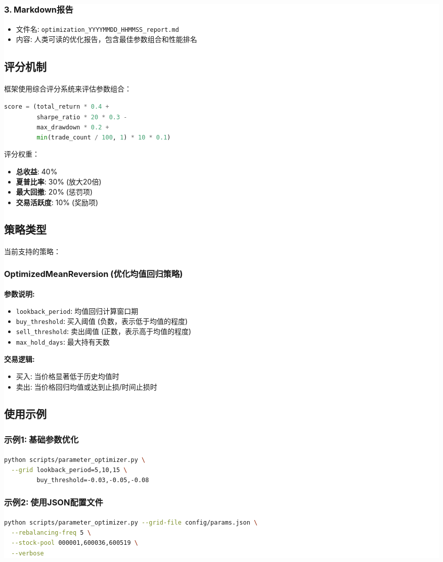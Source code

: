 ### 3. Markdown报告
- 文件名: `optimization_YYYYMMDD_HHMMSS_report.md`
- 内容: 人类可读的优化报告，包含最佳参数组合和性能排名

## 评分机制

框架使用综合评分系统来评估参数组合：

```python
score = (total_return * 0.4 +
         sharpe_ratio * 20 * 0.3 -
         max_drawdown * 0.2 +
         min(trade_count / 100, 1) * 10 * 0.1)
```

评分权重：
- **总收益**: 40%
- **夏普比率**: 30% (放大20倍)
- **最大回撤**: 20% (惩罚项)
- **交易活跃度**: 10% (奖励项)

## 策略类型

当前支持的策略：

### OptimizedMeanReversion (优化均值回归策略)

**参数说明:**
- `lookback_period`: 均值回归计算窗口期
- `buy_threshold`: 买入阈值 (负数，表示低于均值的程度)
- `sell_threshold`: 卖出阈值 (正数，表示高于均值的程度)
- `max_hold_days`: 最大持有天数

**交易逻辑:**
- 买入: 当价格显著低于历史均值时
- 卖出: 当价格回归均值或达到止损/时间止损时

## 使用示例

### 示例1: 基础参数优化

```bash
python scripts/parameter_optimizer.py \
  --grid lookback_period=5,10,15 \
         buy_threshold=-0.03,-0.05,-0.08
```

### 示例2: 使用JSON配置文件

```bash
python scripts/parameter_optimizer.py --grid-file config/params.json \
  --rebalancing-freq 5 \
  --stock-pool 000001,600036,600519 \
  --verbose
```
